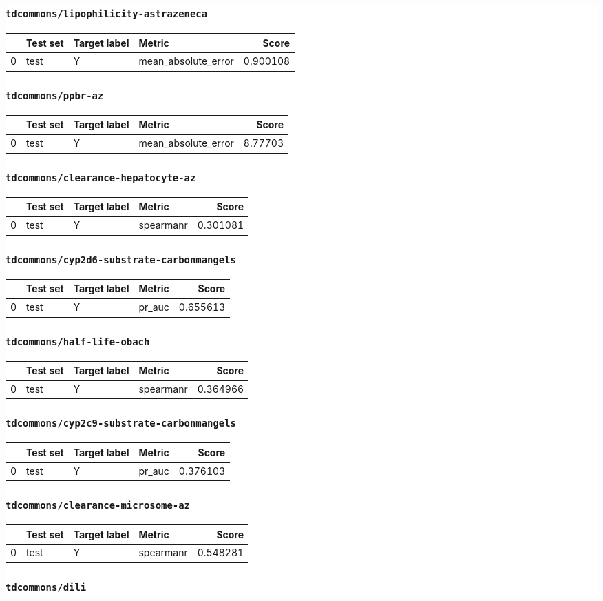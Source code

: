 
### `tdcommons/lipophilicity-astrazeneca`

|    | Test set   | Target label   | Metric              |    Score |
|---:|:-----------|:---------------|:--------------------|---------:|
|  0 | test       | Y              | mean_absolute_error | 0.900108 |


### `tdcommons/ppbr-az`

|    | Test set   | Target label   | Metric              |   Score |
|---:|:-----------|:---------------|:--------------------|--------:|
|  0 | test       | Y              | mean_absolute_error | 8.77703 |


### `tdcommons/clearance-hepatocyte-az`

|    | Test set   | Target label   | Metric    |    Score |
|---:|:-----------|:---------------|:----------|---------:|
|  0 | test       | Y              | spearmanr | 0.301081 |


### `tdcommons/cyp2d6-substrate-carbonmangels`

|    | Test set   | Target label   | Metric   |    Score |
|---:|:-----------|:---------------|:---------|---------:|
|  0 | test       | Y              | pr_auc   | 0.655613 |


### `tdcommons/half-life-obach`

|    | Test set   | Target label   | Metric    |    Score |
|---:|:-----------|:---------------|:----------|---------:|
|  0 | test       | Y              | spearmanr | 0.364966 |


### `tdcommons/cyp2c9-substrate-carbonmangels`

|    | Test set   | Target label   | Metric   |    Score |
|---:|:-----------|:---------------|:---------|---------:|
|  0 | test       | Y              | pr_auc   | 0.376103 |


### `tdcommons/clearance-microsome-az`

|    | Test set   | Target label   | Metric    |    Score |
|---:|:-----------|:---------------|:----------|---------:|
|  0 | test       | Y              | spearmanr | 0.548281 |


### `tdcommons/dili`
